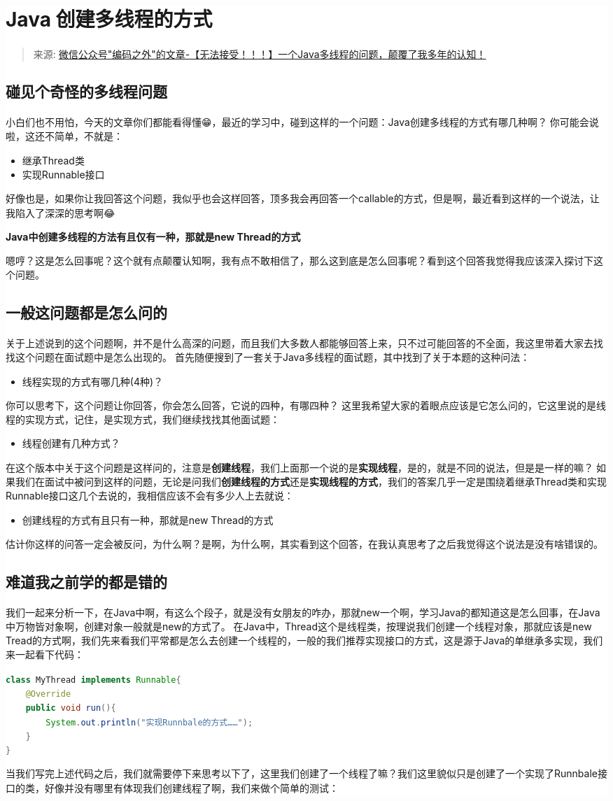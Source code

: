 # Java 创建多线程的方式



> 来源: [微信公众号"编码之外"的文章-【无法接受！！！】一个Java多线程的问题，颠覆了我多年的认知！](https://mp.weixin.qq.com/s/xEgqmj8wmhtc9bnm3hP2hA)

## 碰见个奇怪的多线程问题

小白们也不用怕，今天的文章你们都能看得懂😁，最近的学习中，碰到这样的一个问题：Java创建多线程的方式有哪几种啊？ 你可能会说啦，这还不简单，不就是：

* 继承Thread类
* 实现Runnable接口

好像也是，如果你让我回答这个问题，我似乎也会这样回答，顶多我会再回答一个callable的方式，但是啊，最近看到这样的一个说法，让我陷入了深深的思考啊😂

**Java中创建多线程的方法有且仅有一种，那就是new Thread的方式**

嗯哼？这是怎么回事呢？这个就有点颠覆认知啊，我有点不敢相信了，那么这到底是怎么回事呢？看到这个回答我觉得我应该深入探讨下这个问题。

## 一般这问题都是怎么问的

关于上述说到的这个问题啊，并不是什么高深的问题，而且我们大多数人都能够回答上来，只不过可能回答的不全面，我这里带着大家去找找这个问题在面试题中是怎么出现的。
首先随便搜到了一套关于Java多线程的面试题，其中找到了关于本题的这种问法：

* 线程实现的方式有哪几种(4种)？

你可以思考下，这个问题让你回答，你会怎么回答，它说的四种，有哪四种？
这里我希望大家的着眼点应该是它怎么问的，它这里说的是线程的实现方式，记住，是实现方式，我们继续找找其他面试题：

* 线程创建有几种方式？

在这个版本中关于这个问题是这样问的，注意是**创建线程**，我们上面那一个说的是**实现线程**，是的，就是不同的说法，但是是一样的嘛？
如果我们在面试中被问到这样的问题，无论是问我们**创建线程的方式**还是**实现线程的方式**，我们的答案几乎一定是围绕着继承Thread类和实现Runnable接口这几个去说的，我相信应该不会有多少人上去就说：

* 创建线程的方式有且只有一种，那就是new Thread的方式

估计你这样的问答一定会被反问，为什么啊？是啊，为什么啊，其实看到这个回答，在我认真思考了之后我觉得这个说法是没有啥错误的。

## 难道我之前学的都是错的

我们一起来分析一下，在Java中啊，有这么个段子，就是没有女朋友的咋办，那就new一个啊，学习Java的都知道这是怎么回事，在Java中万物皆对象啊，创建对象一般就是new的方式了。
在Java中，Thread这个是线程类，按理说我们创建一个线程对象，那就应该是new Tread的方式啊，我们先来看我们平常都是怎么去创建一个线程的，一般的我们推荐实现接口的方式，这是源于Java的单继承多实现，我们来一起看下代码：

```java
class MyThread implements Runnable{
	@Override
	public void run(){
		System.out.println("实现Runnbale的方式……");
	}
}
```

当我们写完上述代码之后，我们就需要停下来思考以下了，这里我们创建了一个线程了嘛？我们这里貌似只是创建了一个实现了Runnbale接口的类，好像并没有哪里有体现我们创建线程了啊，我们来做个简单的测试：
